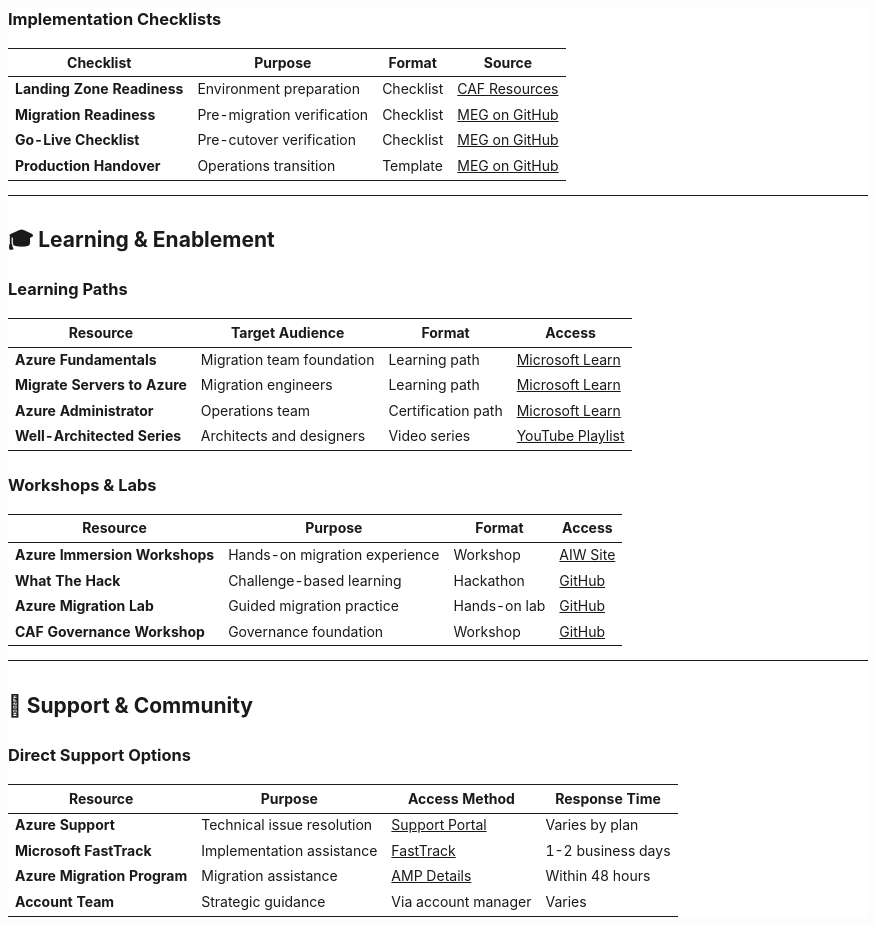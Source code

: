 ### Implementation Checklists

| Checklist | Purpose | Format | Source |
|-----------|---------|--------|--------|
| **Landing Zone Readiness** | Environment preparation | Checklist | [CAF Resources](https://learn.microsoft.com/azure/cloud-adoption-framework/ready/landing-zone/implementation-options) |
| **Migration Readiness** | Pre-migration verification | Checklist | [MEG on GitHub](https://github.com/Azure/migration-execution-guide) |
| **Go-Live Checklist** | Pre-cutover verification | Checklist | [MEG on GitHub](https://github.com/Azure/migration-execution-guide) |
| **Production Handover** | Operations transition | Template | [MEG on GitHub](https://github.com/Azure/migration-execution-guide) |

---

## 🎓 Learning & Enablement

### Learning Paths

| Resource | Target Audience | Format | Access |
|----------|----------------|--------|--------|
| **Azure Fundamentals** | Migration team foundation | Learning path | [Microsoft Learn](https://learn.microsoft.com/training/paths/az-900-describe-cloud-concepts/) |
| **Migrate Servers to Azure** | Migration engineers | Learning path | [Microsoft Learn](https://learn.microsoft.com/training/paths/migrate-servers-to-azure/) |
| **Azure Administrator** | Operations team | Certification path | [Microsoft Learn](https://learn.microsoft.com/certifications/azure-administrator/) |
| **Well-Architected Series** | Architects and designers | Video series | [YouTube Playlist](https://www.youtube.com/playlist?list=PLDZWaU8GJ9U7IbdHt6XD7aOMsup6Uyy5Q) |

### Workshops & Labs

| Resource | Purpose | Format | Access |
|----------|---------|--------|--------|
| **Azure Immersion Workshops** | Hands-on migration experience | Workshop | [AIW Site](https://aka.ms/aiw) |
| **What The Hack** | Challenge-based learning | Hackathon | [GitHub](https://github.com/microsoft/WhatTheHack) |
| **Azure Migration Lab** | Guided migration practice | Hands-on lab | [GitHub](https://github.com/microsoft/MCW-Line-of-business-application-migration) |
| **CAF Governance Workshop** | Governance foundation | Workshop | [GitHub](https://github.com/microsoft/CAF-Governance-Workshop) |

---

## 🤝 Support & Community

### Direct Support Options

| Resource | Purpose | Access Method | Response Time |
|----------|---------|--------------|--------------|
| **Azure Support** | Technical issue resolution | [Support Portal](https://portal.azure.com/#blade/Microsoft_Azure_Support/HelpAndSupportBlade/overview) | Varies by plan |
| **Microsoft FastTrack** | Implementation assistance | [FastTrack](https://www.microsoft.com/fasttrack) | 1-2 business days |
| **Azure Migration Program** | Migration assistance | [AMP Details](https://azure.microsoft.com/migration/migration-program/) | Within 48 hours |
| **Account Team** | Strategic guidance | Via account manager | Varies |
